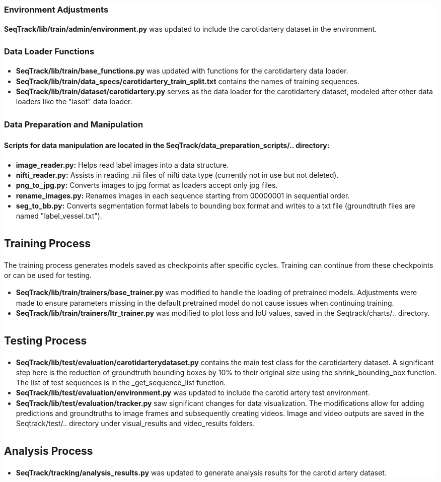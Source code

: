 ### Environment Adjustments

**SeqTrack/lib/train/admin/environment.py** was updated to include the carotidartery dataset in the environment.

### Data Loader Functions

- **SeqTrack/lib/train/base_functions.py** was updated with functions for the carotidartery data loader.
- **SeqTrack/lib/train/data_specs/carotidartery_train_split.txt** contains the names of training sequences.
- **SeqTrack/lib/train/dataset/carotidartery.py** serves as the data loader for the carotidartery dataset, modeled after other data loaders like the "lasot" data loader.


### Data Preparation and Manipulation

#### Scripts for data manipulation are located in the SeqTrack/data_preparation_scripts/.. directory:

- **image_reader.py:** Helps read label images into a data structure.
- **nifti_reader.py:** Assists in reading .nii files of nifti data type (currently not in use but not deleted).
- **png_to_jpg.py:** Converts images to jpg format as loaders accept only jpg files.
- **rename_images.py:** Renames images in each sequence starting from 00000001 in sequential order.
- **seg_to_bb.py:** Converts segmentation format labels to bounding box format and writes to a txt file (groundtruth files are named "label_vessel.txt").

## Training Process

The training process generates models saved as checkpoints after specific cycles. Training can continue from these checkpoints or can be used for testing.

- **SeqTrack/lib/train/trainers/base_trainer.py** was modified to handle the loading of pretrained models. Adjustments were made to ensure parameters missing in the default pretrained model do not cause issues when continuing training.
- **SeqTrack/lib/train/trainers/ltr_trainer.py** was modified to plot loss and IoU values, saved in the Seqtrack/charts/.. directory.

## Testing Process

- **SeqTrack/lib/test/evaluation/carotidarterydataset.py** contains the main test class for the carotidartery dataset. A significant step here is the reduction of groundtruth bounding boxes by 10% to their original size using the shrink_bounding_box function. The list of test sequences is in the _get_sequence_list function.
- **SeqTrack/lib/test/evaluation/environment.py** was updated to include the carotid artery test environment.
- **SeqTrack/lib/test/evaluation/tracker.py** saw significant changes for data visualization. The modifications allow for adding predictions and groundtruths to image frames and subsequently creating videos. Image and video outputs are saved in the Seqtrack/test/.. directory under visual_results and video_results folders.

## Analysis Process

- **SeqTrack/tracking/analysis_results.py** was updated to generate analysis results for the carotid artery dataset.